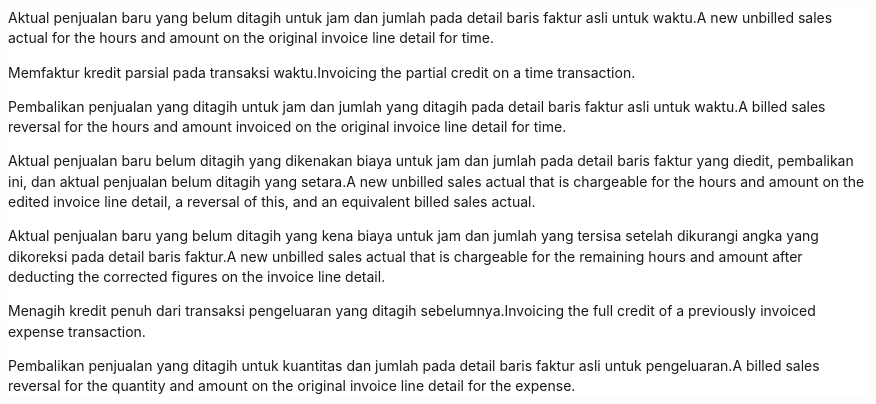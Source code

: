 <span data-ttu-id="10e70-140">Aktual penjualan baru yang belum ditagih untuk jam dan jumlah pada detail baris faktur asli untuk waktu.</span><span class="sxs-lookup"><span data-stu-id="10e70-140">A new unbilled sales actual for the hours and amount on the original invoice line detail for time.</span></span>
                </p>
            </td>
        </tr>
        <tr>
            <td width="216" rowspan="3" valign="top">
                <p>
<span data-ttu-id="10e70-141">Memfaktur kredit parsial pada transaksi waktu.</span><span class="sxs-lookup"><span data-stu-id="10e70-141">Invoicing the partial credit on a time transaction.</span></span>
                </p>
            </td>
            <td width="408" valign="top">
                <p>
<span data-ttu-id="10e70-142">Pembalikan penjualan yang ditagih untuk jam dan jumlah yang ditagih pada detail baris faktur asli untuk waktu.</span><span class="sxs-lookup"><span data-stu-id="10e70-142">A billed sales reversal for the hours and amount invoiced on the original invoice line detail for time.</span></span>
                </p>
            </td>
        </tr>
        <tr>
            <td width="408" valign="top">
                <p>
<span data-ttu-id="10e70-143">Aktual penjualan baru belum ditagih yang dikenakan biaya untuk jam dan jumlah pada detail baris faktur yang diedit, pembalikan ini, dan aktual penjualan belum ditagih yang setara.</span><span class="sxs-lookup"><span data-stu-id="10e70-143">A new unbilled sales actual that is chargeable for the hours and amount on the edited invoice line detail, a reversal of this, and an equivalent billed sales actual.</span></span>
                </p>
            </td>
        </tr>
        <tr>
            <td width="408" valign="top">
                <p>
<span data-ttu-id="10e70-144">Aktual penjualan baru yang belum ditagih yang kena biaya untuk jam dan jumlah yang tersisa setelah dikurangi angka yang dikoreksi pada detail baris faktur.</span><span class="sxs-lookup"><span data-stu-id="10e70-144">A new unbilled sales actual that is chargeable for the remaining hours and amount after deducting the corrected figures on the invoice line detail.</span></span>
                </p>
            </td>
        </tr>
        <tr>
            <td width="216" rowspan="2" valign="top">
                <p>
<span data-ttu-id="10e70-145">Menagih kredit penuh dari transaksi pengeluaran yang ditagih sebelumnya.</span><span class="sxs-lookup"><span data-stu-id="10e70-145">Invoicing the full credit of a previously invoiced expense transaction.</span></span>
                </p>
            </td>
            <td width="408" valign="top">
                <p>
<span data-ttu-id="10e70-146">Pembalikan penjualan yang ditagih untuk kuantitas dan jumlah pada detail baris faktur asli untuk pengeluaran.</span><span class="sxs-lookup"><span data-stu-id="10e70-146">A billed sales reversal for the quantity and amount on the original invoice line detail for the expense.</span></span>
                </p>
            </td>
        </tr>
        <tr>